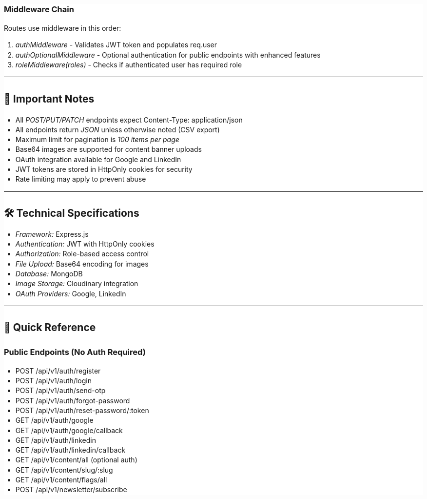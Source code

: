### Middleware Chain

Routes use middleware in this order:

1. _authMiddleware_ - Validates JWT token and populates req.user
2. _authOptionalMiddleware_ - Optional authentication for public endpoints with enhanced features
3. _roleMiddleware(roles)_ - Checks if authenticated user has required role

---

## 📝 Important Notes

- All _POST/PUT/PATCH_ endpoints expect Content-Type: application/json
- All endpoints return _JSON_ unless otherwise noted (CSV export)
- Maximum limit for pagination is _100 items per page_
- Base64 images are supported for content banner uploads
- OAuth integration available for Google and LinkedIn
- JWT tokens are stored in HttpOnly cookies for security
- Rate limiting may apply to prevent abuse

---

## 🛠 Technical Specifications

- _Framework:_ Express.js
- _Authentication:_ JWT with HttpOnly cookies
- _Authorization:_ Role-based access control
- _File Upload:_ Base64 encoding for images
- _Database:_ MongoDB
- _Image Storage:_ Cloudinary integration
- _OAuth Providers:_ Google, LinkedIn

---

## 🚀 Quick Reference

### Public Endpoints (No Auth Required)

- POST /api/v1/auth/register
- POST /api/v1/auth/login
- POST /api/v1/auth/send-otp
- POST /api/v1/auth/forgot-password
- POST /api/v1/auth/reset-password/:token
- GET /api/v1/auth/google
- GET /api/v1/auth/google/callback
- GET /api/v1/auth/linkedin
- GET /api/v1/auth/linkedin/callback
- GET /api/v1/content/all (optional auth)
- GET /api/v1/content/slug/:slug
- GET /api/v1/content/flags/all
- POST /api/v1/newsletter/subscribe
